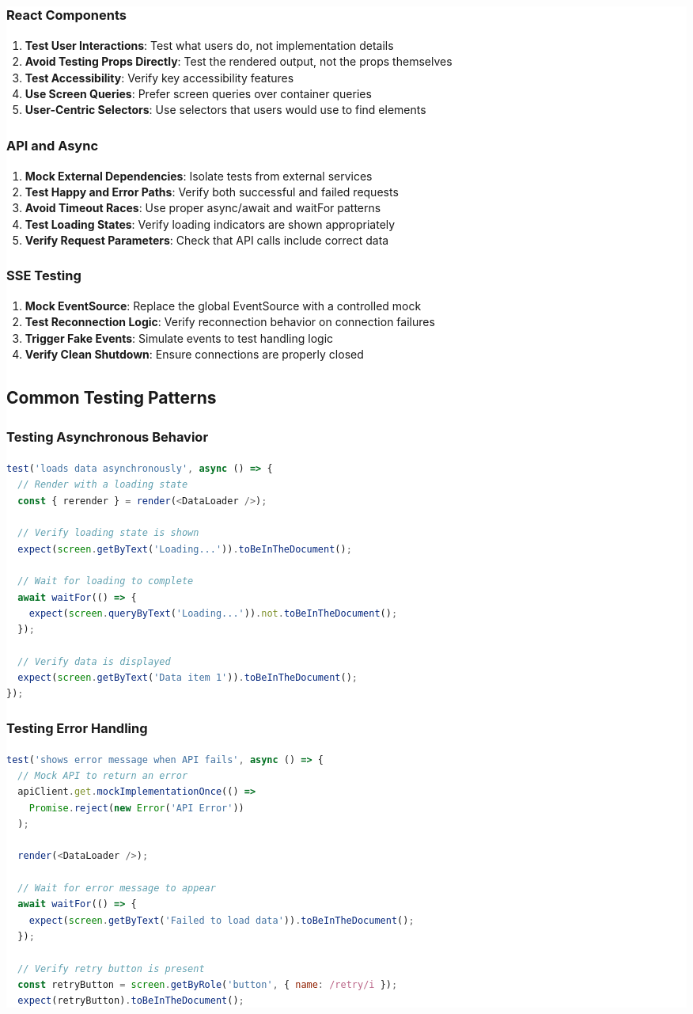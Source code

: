 ### React Components

1. **Test User Interactions**: Test what users do, not implementation details
2. **Avoid Testing Props Directly**: Test the rendered output, not the props themselves
3. **Test Accessibility**: Verify key accessibility features
4. **Use Screen Queries**: Prefer screen queries over container queries
5. **User-Centric Selectors**: Use selectors that users would use to find elements

### API and Async

1. **Mock External Dependencies**: Isolate tests from external services
2. **Test Happy and Error Paths**: Verify both successful and failed requests
3. **Avoid Timeout Races**: Use proper async/await and waitFor patterns
4. **Test Loading States**: Verify loading indicators are shown appropriately
5. **Verify Request Parameters**: Check that API calls include correct data

### SSE Testing

1. **Mock EventSource**: Replace the global EventSource with a controlled mock
2. **Test Reconnection Logic**: Verify reconnection behavior on connection failures
3. **Trigger Fake Events**: Simulate events to test handling logic
4. **Verify Clean Shutdown**: Ensure connections are properly closed

## Common Testing Patterns

### Testing Asynchronous Behavior

```javascript
test('loads data asynchronously', async () => {
  // Render with a loading state
  const { rerender } = render(<DataLoader />);
  
  // Verify loading state is shown
  expect(screen.getByText('Loading...')).toBeInTheDocument();
  
  // Wait for loading to complete
  await waitFor(() => {
    expect(screen.queryByText('Loading...')).not.toBeInTheDocument();
  });
  
  // Verify data is displayed
  expect(screen.getByText('Data item 1')).toBeInTheDocument();
});
```

### Testing Error Handling

```javascript
test('shows error message when API fails', async () => {
  // Mock API to return an error
  apiClient.get.mockImplementationOnce(() => 
    Promise.reject(new Error('API Error'))
  );
  
  render(<DataLoader />);
  
  // Wait for error message to appear
  await waitFor(() => {
    expect(screen.getByText('Failed to load data')).toBeInTheDocument();
  });
  
  // Verify retry button is present
  const retryButton = screen.getByRole('button', { name: /retry/i });
  expect(retryButton).toBeInTheDocument();
```